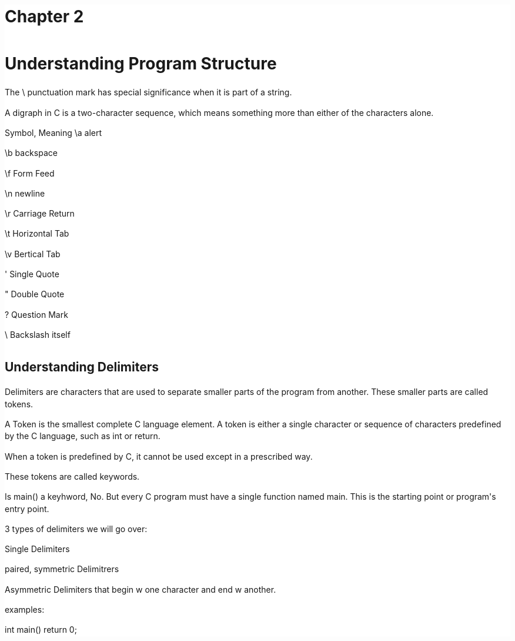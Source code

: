 # Chapter 2
# Understanding Program Structure

The \ punctuation mark has special significance when it is part of a string.

A digraph in C is a two-character sequence, which means something more than either of the characters alone.

Symbol, Meaning
\a alert

\b backspace

\f Form Feed

\n newline

\r Carriage Return

\t Horizontal Tab

\v Bertical Tab

\' Single Quote

\" Double Quote

\? Question Mark

\\  Backslash itself

## Understanding Delimiters

Delimiters are characters that are used to separate smaller parts of the program from another. These smaller parts are called tokens.

A Token is the smallest complete C language element.
A token is either a single character or sequence of characters predefined by the C language, such as int or return.

When a token is predefined by C, it cannot be used except in a prescribed way.

These tokens are called keywords.

Is main() a keyhword, No. But every C program must have a single function named main. This is the starting point or program's entry point.

3 types of delimiters we will go over:

Single Delimiters

paired, symmetric Delimitrers

Asymmetric Delimiters that begin w one character and end w another.

examples:

int main()
return 0;
